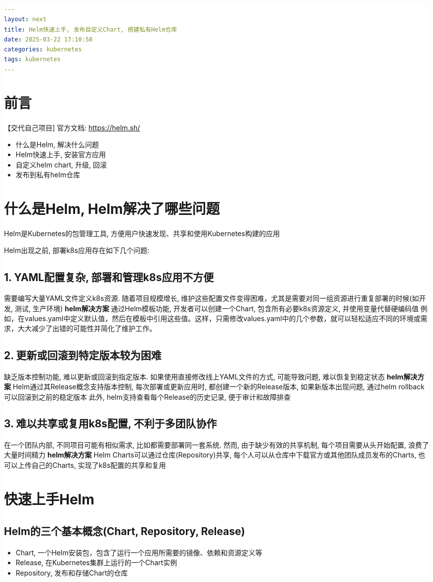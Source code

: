 ```yaml
---
layout: next
title: Helm快速上手, 发布自定义Chart, 搭建私有Helm仓库
date: 2025-03-22 17:10:58
categories: kubernetes
tags: kubernetes
---
```


# 前言
【交代自己项目]
官方文档: https://helm.sh/

* 什么是Helm, 解决什么问题
* Helm快速上手, 安装官方应用
* 自定义helm chart, 升级, 回滚
* 发布到私有helm仓库



# 什么是Helm, Helm解决了哪些问题
Helm是Kubernetes的包管理工具, 方便用户快速发现、共享和使用Kubernetes构建的应用

Helm出现之前, 部署k8s应用存在如下几个问题:
## 1. YAML配置复杂, 部署和管理k8s应用不方便
需要编写大量YAML文件定义k8s资源. 随着项目规模增长, 维护这些配置文件变得困难，尤其是需要对同一组资源进行重复部署的时候(如开发, 测试, 生产环境)
**helm解决方案**
通过Helm模板功能, 开发者可以创建一个Chart, 包含所有必要k8s资源定义, 并使用变量代替硬编码值
例如，在values.yaml中定义默认值，然后在模板中引用这些值。这样，只需修改values.yaml中的几个参数，就可以轻松适应不同的环境或需求，大大减少了出错的可能性并简化了维护工作。

## 2. 更新或回滚到特定版本较为困难
缺乏版本控制功能, 难以更新或回滚到指定版本. 如果使用直接修改线上YAML文件的方式, 可能导致问题, 难以恢复到稳定状态
**helm解决方案**
Helm通过其Release概念支持版本控制, 每次部署或更新应用时, 都创建一个新的Release版本, 如果新版本出现问题, 通过helm rollback可以回滚到之前的稳定版本
此外, helm支持查看每个Release的历史记录, 便于审计和故障排查

## 3. 难以共享或复用k8s配置, 不利于多团队协作
在一个团队内部, 不同项目可能有相似需求, 比如都需要部署同一套系统. 然而, 由于缺少有效的共享机制, 每个项目需要从头开始配置, 浪费了大量时间精力
**helm解决方案**
Helm Charts可以通过仓库(Repository)共享, 每个人可以从仓库中下载官方或其他团队成员发布的Charts, 也可以上传自己的Charts, 实现了k8s配置的共享和复用

# 快速上手Helm

## Helm的三个基本概念(Chart, Repository, Release)
* Chart, 一个Helm安装包，包含了运行一个应用所需要的镜像、依赖和资源定义等
* Release, 在Kubernetes集群上运行的一个Chart实例
* Repository, 发布和存储Chart的仓库
